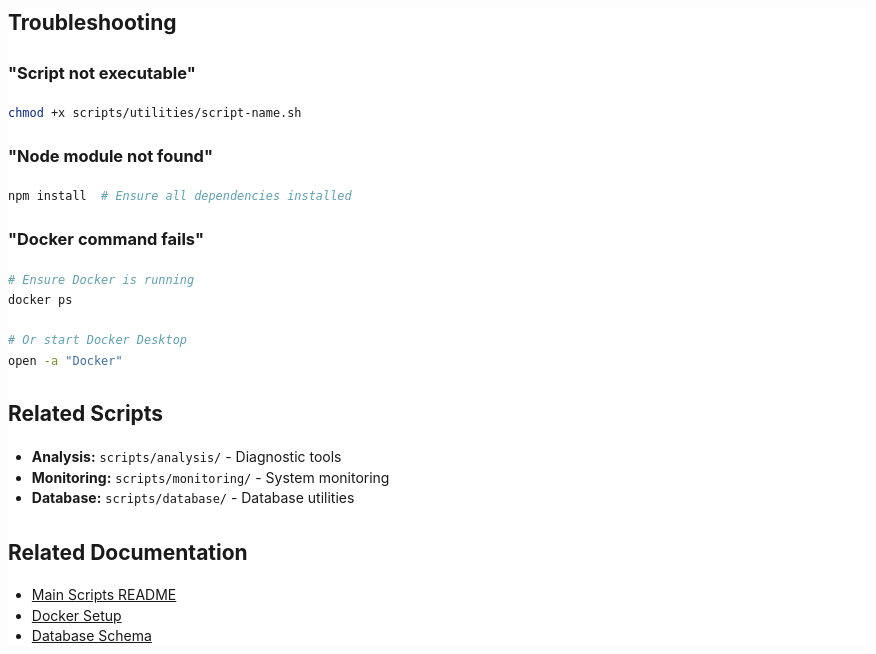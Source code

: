 ## Troubleshooting

### "Script not executable"
```bash
chmod +x scripts/utilities/script-name.sh
```

### "Node module not found"
```bash
npm install  # Ensure all dependencies installed
```

### "Docker command fails"
```bash
# Ensure Docker is running
docker ps

# Or start Docker Desktop
open -a "Docker"
```

## Related Scripts

- **Analysis:** `scripts/analysis/` - Diagnostic tools
- **Monitoring:** `scripts/monitoring/` - System monitoring
- **Database:** `scripts/database/` - Database utilities

## Related Documentation

- [Main Scripts README](../README.md)
- [Docker Setup](../../docs/00-GETTING-STARTED/SETUP_DOCKER_PRODUCTION.md)
- [Database Schema](../../docs/07-REFERENCE/REFERENCE_DATABASE_SCHEMA.md)
